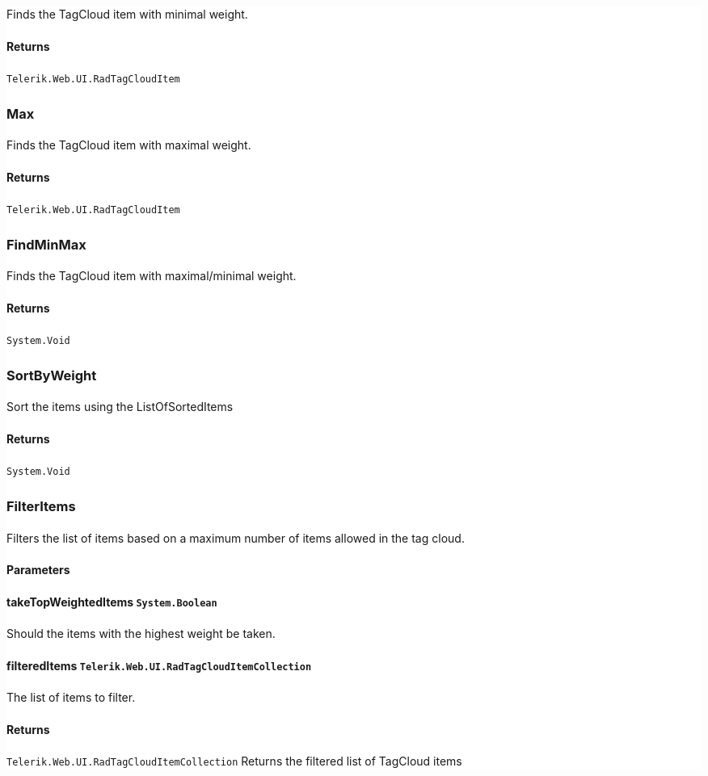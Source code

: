 Finds the TagCloud item with minimal weight.

#### Returns

`Telerik.Web.UI.RadTagCloudItem` 

###  Max

Finds the TagCloud item with maximal weight.

#### Returns

`Telerik.Web.UI.RadTagCloudItem` 

###  FindMinMax

Finds the TagCloud item with maximal/minimal weight.

#### Returns

`System.Void` 

###  SortByWeight

Sort the items using the ListOfSortedItems

#### Returns

`System.Void` 

###  FilterItems

Filters the list of items based on a maximum number of items allowed in the tag cloud.

#### Parameters

#### takeTopWeightedItems `System.Boolean`

Should the items with the highest weight be taken.

#### filteredItems `Telerik.Web.UI.RadTagCloudItemCollection`

The list of items to filter.

#### Returns

`Telerik.Web.UI.RadTagCloudItemCollection` Returns the filtered list of TagCloud items

